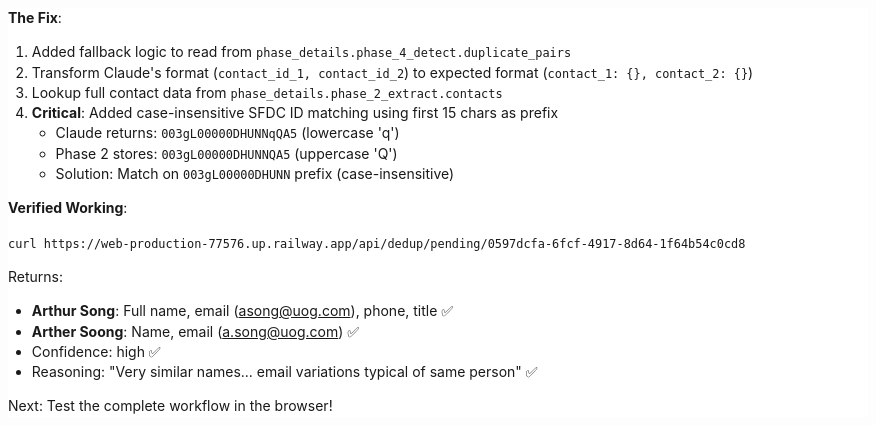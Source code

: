 **The Fix**:
1. Added fallback logic to read from `phase_details.phase_4_detect.duplicate_pairs`
2. Transform Claude's format (`contact_id_1, contact_id_2`) to expected format (`contact_1: {}, contact_2: {}`)
3. Lookup full contact data from `phase_details.phase_2_extract.contacts`
4. **Critical**: Added case-insensitive SFDC ID matching using first 15 chars as prefix
   - Claude returns: `003gL00000DHUNNqQA5` (lowercase 'q')
   - Phase 2 stores: `003gL00000DHUNNQA5` (uppercase 'Q')
   - Solution: Match on `003gL00000DHUNN` prefix (case-insensitive)

**Verified Working**:
```bash
curl https://web-production-77576.up.railway.app/api/dedup/pending/0597dcfa-6fcf-4917-8d64-1f64b54c0cd8
```
Returns:
- **Arthur Song**: Full name, email (asong@uog.com), phone, title ✅
- **Arther Soong**: Name, email (a.song@uog.com) ✅
- Confidence: high ✅
- Reasoning: "Very similar names... email variations typical of same person" ✅

Next: Test the complete workflow in the browser!
